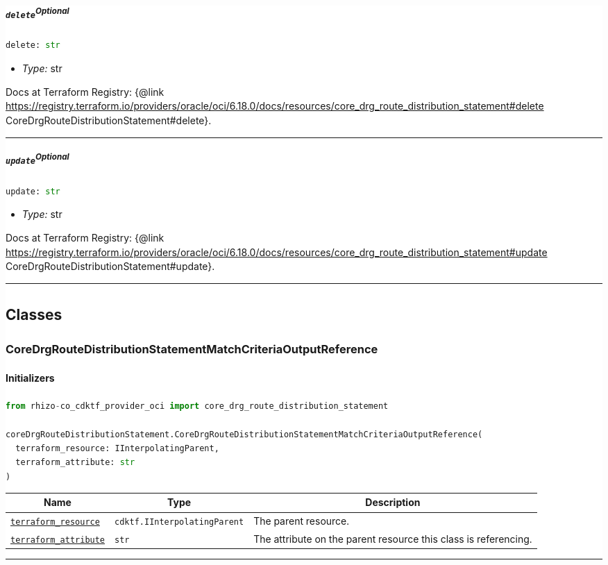 
##### `delete`<sup>Optional</sup> <a name="delete" id="rhizo-co-terraform-provider-oci.coreDrgRouteDistributionStatement.CoreDrgRouteDistributionStatementTimeouts.property.delete"></a>

```python
delete: str
```

- *Type:* str

Docs at Terraform Registry: {@link https://registry.terraform.io/providers/oracle/oci/6.18.0/docs/resources/core_drg_route_distribution_statement#delete CoreDrgRouteDistributionStatement#delete}.

---

##### `update`<sup>Optional</sup> <a name="update" id="rhizo-co-terraform-provider-oci.coreDrgRouteDistributionStatement.CoreDrgRouteDistributionStatementTimeouts.property.update"></a>

```python
update: str
```

- *Type:* str

Docs at Terraform Registry: {@link https://registry.terraform.io/providers/oracle/oci/6.18.0/docs/resources/core_drg_route_distribution_statement#update CoreDrgRouteDistributionStatement#update}.

---

## Classes <a name="Classes" id="Classes"></a>

### CoreDrgRouteDistributionStatementMatchCriteriaOutputReference <a name="CoreDrgRouteDistributionStatementMatchCriteriaOutputReference" id="rhizo-co-terraform-provider-oci.coreDrgRouteDistributionStatement.CoreDrgRouteDistributionStatementMatchCriteriaOutputReference"></a>

#### Initializers <a name="Initializers" id="rhizo-co-terraform-provider-oci.coreDrgRouteDistributionStatement.CoreDrgRouteDistributionStatementMatchCriteriaOutputReference.Initializer"></a>

```python
from rhizo-co_cdktf_provider_oci import core_drg_route_distribution_statement

coreDrgRouteDistributionStatement.CoreDrgRouteDistributionStatementMatchCriteriaOutputReference(
  terraform_resource: IInterpolatingParent,
  terraform_attribute: str
)
```

| **Name** | **Type** | **Description** |
| --- | --- | --- |
| <code><a href="#rhizo-co-terraform-provider-oci.coreDrgRouteDistributionStatement.CoreDrgRouteDistributionStatementMatchCriteriaOutputReference.Initializer.parameter.terraformResource">terraform_resource</a></code> | <code>cdktf.IInterpolatingParent</code> | The parent resource. |
| <code><a href="#rhizo-co-terraform-provider-oci.coreDrgRouteDistributionStatement.CoreDrgRouteDistributionStatementMatchCriteriaOutputReference.Initializer.parameter.terraformAttribute">terraform_attribute</a></code> | <code>str</code> | The attribute on the parent resource this class is referencing. |

---